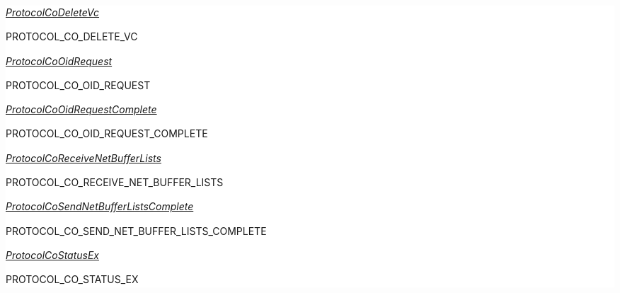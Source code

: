 <td align="left"><p><a href="https://docs.microsoft.com/windows-hardware/drivers/ddi/ndis/nc-ndis-protocol_co_delete_vc" data-raw-source="[&lt;em&gt;ProtocolCoDeleteVc&lt;/em&gt;](/windows-hardware/drivers/ddi/ndis/nc-ndis-protocol_co_delete_vc)"><em>ProtocolCoDeleteVc</em></a></p></td>
<td align="left"><p>PROTOCOL_CO_DELETE_VC</p></td>
</tr>
<tr class="even">
<td align="left"><p><a href="https://docs.microsoft.com/windows-hardware/drivers/ddi/ndis/nc-ndis-protocol_co_oid_request_complete" data-raw-source="[&lt;em&gt;ProtocolCoOidRequest&lt;/em&gt;](/windows-hardware/drivers/ddi/ndis/nc-ndis-protocol_co_oid_request_complete)"><em>ProtocolCoOidRequest</em></a></p></td>
<td align="left"><p>PROTOCOL_CO_OID_REQUEST</p></td>
</tr>
<tr class="odd">
<td align="left"><p><a href="https://docs.microsoft.com/windows-hardware/drivers/ddi/ndis/nc-ndis-protocol_co_oid_request_complete" data-raw-source="[&lt;em&gt;ProtocolCoOidRequestComplete&lt;/em&gt;](/windows-hardware/drivers/ddi/ndis/nc-ndis-protocol_co_oid_request_complete)"><em>ProtocolCoOidRequestComplete</em></a></p></td>
<td align="left"><p>PROTOCOL_CO_OID_REQUEST_COMPLETE</p></td>
</tr>
<tr class="even">
<td align="left"><p><a href="https://docs.microsoft.com/windows-hardware/drivers/ddi/ndis/nc-ndis-protocol_co_receive_net_buffer_lists" data-raw-source="[&lt;em&gt;ProtocolCoReceiveNetBufferLists&lt;/em&gt;](/windows-hardware/drivers/ddi/ndis/nc-ndis-protocol_co_receive_net_buffer_lists)"><em>ProtocolCoReceiveNetBufferLists</em></a></p></td>
<td align="left"><p>PROTOCOL_CO_RECEIVE_NET_BUFFER_LISTS</p></td>
</tr>
<tr class="odd">
<td align="left"><p><a href="https://docs.microsoft.com/windows-hardware/drivers/ddi/ndis/nc-ndis-protocol_co_send_net_buffer_lists_complete" data-raw-source="[&lt;em&gt;ProtocolCoSendNetBufferListsComplete&lt;/em&gt;](/windows-hardware/drivers/ddi/ndis/nc-ndis-protocol_co_send_net_buffer_lists_complete)"><em>ProtocolCoSendNetBufferListsComplete</em></a></p></td>
<td align="left"><p>PROTOCOL_CO_SEND_NET_BUFFER_LISTS_COMPLETE</p></td>
</tr>
<tr class="even">
<td align="left"><p><a href="https://docs.microsoft.com/windows-hardware/drivers/ddi/ndis/nc-ndis-protocol_co_status_ex" data-raw-source="[&lt;em&gt;ProtocolCoStatusEx&lt;/em&gt;](/windows-hardware/drivers/ddi/ndis/nc-ndis-protocol_co_status_ex)"><em>ProtocolCoStatusEx</em></a></p></td>
<td align="left"><p>PROTOCOL_CO_STATUS_EX</p></td>
</tr>
</tbody>
</table>

 

 

